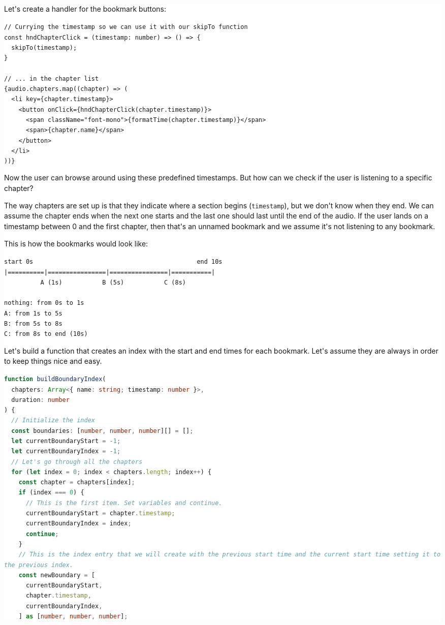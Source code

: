 Let's create a handler for the bookmark buttons:

```tsx
// Currying the timestamp so we can use it with our skipTo function
const hndChapterClick = (timestamp: number) => () => {
  skipTo(timestamp);
}

// ... in the chapter list
{audio.chapters.map((chapter) => (
  <li key={chapter.timestamp}>
    <button onClick={hndChapterClick(chapter.timestamp)}>
      <span className="font-mono">{formatTime(chapter.timestamp)}</span>
      <span>{chapter.name}</span>
    </button>
  </li>
))}
```

Now the user can browse around using these predefined timestamps. But how can we check if the user is listening to a specific chapter?

The way chapters are set up is that they indicate where a section begins (`timestamp`), but we don't know when they end. We can assume the chapter ends when the next one starts and the last one should last until the end of the audio. If the user lands on a timestamp between 0 and the first chapter, then that's an unnamed bookmark and we assume it's not listening to any bookmark.

This is how the bookmarks would look like:

```
start 0s                                             end 10s
|==========|================|================|===========|
          A (1s)           B (5s)           C (8s)

nothing: from 0s to 1s
A: from 1s to 5s
B: from 5s to 8s
C: from 8s to end (10s)
```

Let's build a function that creates an index with the start and end times for each bookmark. Let's assume they are always in order to keep things nice and easy.

```ts
function buildBoundaryIndex(
  chapters: Array<{ name: string; timestamp: number }>,
  duration: number
) {
  // Initialize the index
  const boundaries: [number, number, number][] = [];
  let currentBoundaryStart = -1;
  let currentBoundaryIndex = -1;
  // Let's go through all the chapters
  for (let index = 0; index < chapters.length; index++) {
    const chapter = chapters[index];
    if (index === 0) {
      // This is the first item. Set variables and continue.
      currentBoundaryStart = chapter.timestamp;
      currentBoundaryIndex = index;
      continue;
    }
    // This is the index entry that we will create with the previous start time and the current start time setting it to the previous index.
    const newBoundary = [
      currentBoundaryStart,
      chapter.timestamp,
      currentBoundaryIndex,
    ] as [number, number, number];
```